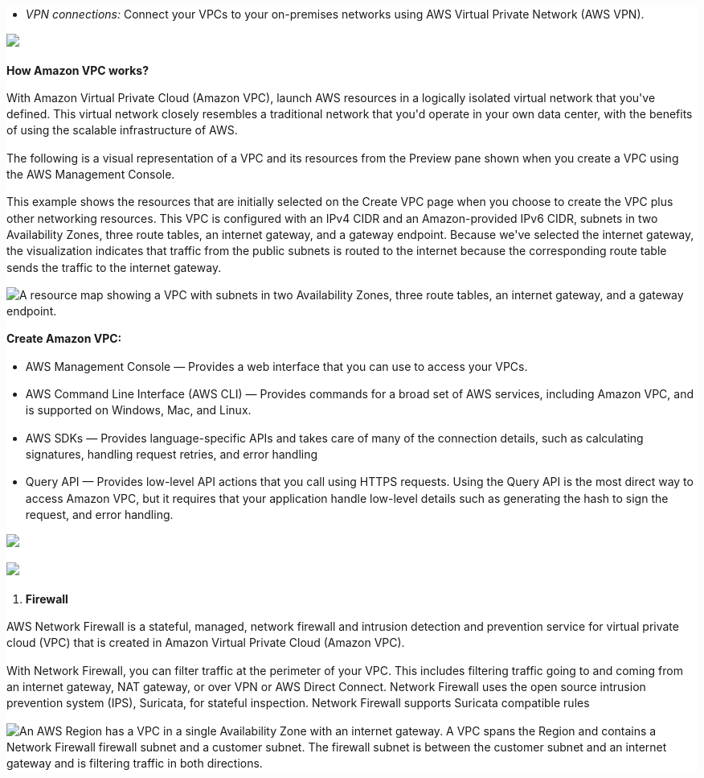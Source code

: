 - *VPN connections:* Connect your VPCs to your on-premises networks using AWS Virtual Private Network (AWS VPN).

![](Aspose.Words.7cfb0328-d3c1-4745-9882-3967346fa285.003.png)

**How Amazon VPC works?**

With Amazon Virtual Private Cloud (Amazon VPC),  launch AWS resources in a logically isolated virtual network that you've defined. This virtual network closely resembles a traditional network that you'd operate in your own data center, with the benefits of using the scalable infrastructure of AWS.

The following is a visual representation of a VPC and its resources from the Preview pane shown when you create a VPC using the AWS Management Console.

This example shows the resources that are initially selected on the Create VPC page when you choose to create the VPC plus other networking resources. This VPC is configured with an IPv4 CIDR and an Amazon-provided IPv6 CIDR, subnets in two Availability Zones, three route tables, an internet gateway, and a gateway endpoint. Because we've selected the internet gateway, the visualization indicates that traffic from the public subnets is routed to the internet because the corresponding route table sends the traffic to the internet gateway.

![
   A resource map showing a VPC with subnets in two Availability Zones, three route
    tables, an internet gateway, and a gateway endpoint.
  ](Aspose.Words.7cfb0328-d3c1-4745-9882-3967346fa285.004.png)


**Create Amazon VPC:**

- AWS Management Console — Provides a web interface that you can use to access your VPCs.

- AWS Command Line Interface (AWS CLI) — Provides commands for a broad set of AWS services, including Amazon VPC, and is supported on Windows, Mac, and Linux. 

- AWS SDKs — Provides language-specific APIs and takes care of many of the connection details, such as calculating signatures, handling request retries, and error handling

- Query API — Provides low-level API actions that you call using HTTPS requests. Using the Query API is the most direct way to access Amazon VPC, but it requires that your application handle low-level details such as generating the hash to sign the request, and error handling.

![](Aspose.Words.7cfb0328-d3c1-4745-9882-3967346fa285.005.png)

![](Aspose.Words.7cfb0328-d3c1-4745-9882-3967346fa285.006.png)

1) **Firewall**

AWS Network Firewall is a stateful, managed, network firewall and intrusion detection and prevention service for virtual private cloud (VPC) that is created in Amazon Virtual Private Cloud (Amazon VPC).

With Network Firewall, you can filter traffic at the perimeter of your VPC. This includes filtering traffic going to and coming from an internet gateway, NAT gateway, or over VPN or AWS Direct Connect. Network Firewall uses the open source intrusion prevention system (IPS), Suricata, for stateful inspection. Network Firewall supports Suricata compatible rules

![
   An AWS Region has a VPC in a single Availability Zone with an internet gateway.
    A VPC spans the Region and contains a Network Firewall firewall subnet and a customer
    subnet. The firewall subnet is between the customer subnet and an internet gateway
    and is filtering traffic in both directions. 
  ](Aspose.Words.7cfb0328-d3c1-4745-9882-3967346fa285.007.png)
